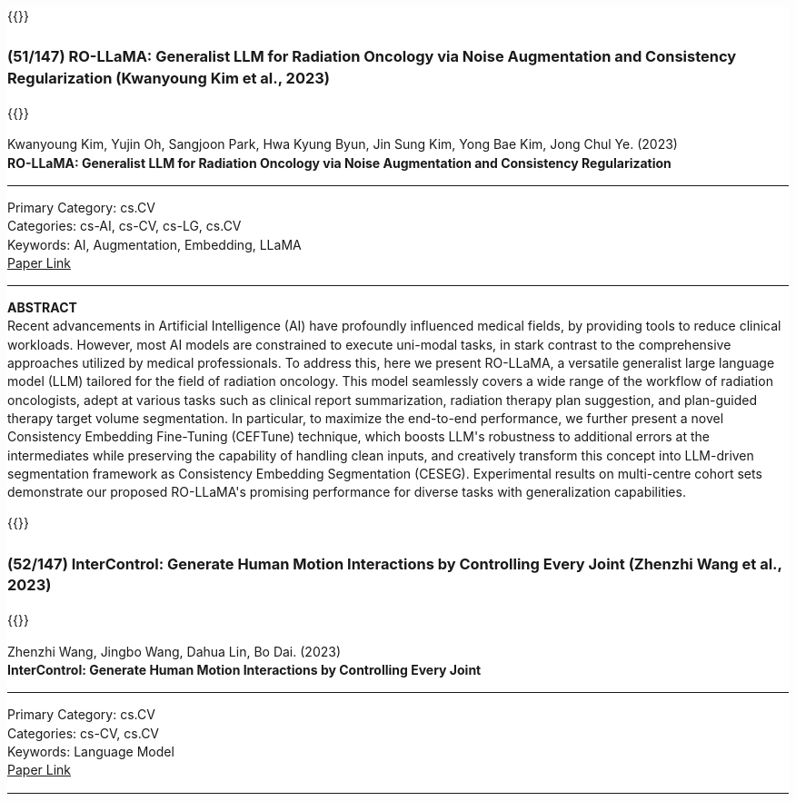 {{</citation>}}


### (51/147) RO-LLaMA: Generalist LLM for Radiation Oncology via Noise Augmentation and Consistency Regularization (Kwanyoung Kim et al., 2023)

{{<citation>}}

Kwanyoung Kim, Yujin Oh, Sangjoon Park, Hwa Kyung Byun, Jin Sung Kim, Yong Bae Kim, Jong Chul Ye. (2023)  
**RO-LLaMA: Generalist LLM for Radiation Oncology via Noise Augmentation and Consistency Regularization**  

---
Primary Category: cs.CV  
Categories: cs-AI, cs-CV, cs-LG, cs.CV  
Keywords: AI, Augmentation, Embedding, LLaMA  
[Paper Link](http://arxiv.org/abs/2311.15876v1)  

---


**ABSTRACT**  
Recent advancements in Artificial Intelligence (AI) have profoundly influenced medical fields, by providing tools to reduce clinical workloads. However, most AI models are constrained to execute uni-modal tasks, in stark contrast to the comprehensive approaches utilized by medical professionals. To address this, here we present RO-LLaMA, a versatile generalist large language model (LLM) tailored for the field of radiation oncology. This model seamlessly covers a wide range of the workflow of radiation oncologists, adept at various tasks such as clinical report summarization, radiation therapy plan suggestion, and plan-guided therapy target volume segmentation. In particular, to maximize the end-to-end performance, we further present a novel Consistency Embedding Fine-Tuning (CEFTune) technique, which boosts LLM's robustness to additional errors at the intermediates while preserving the capability of handling clean inputs, and creatively transform this concept into LLM-driven segmentation framework as Consistency Embedding Segmentation (CESEG). Experimental results on multi-centre cohort sets demonstrate our proposed RO-LLaMA's promising performance for diverse tasks with generalization capabilities.

{{</citation>}}


### (52/147) InterControl: Generate Human Motion Interactions by Controlling Every Joint (Zhenzhi Wang et al., 2023)

{{<citation>}}

Zhenzhi Wang, Jingbo Wang, Dahua Lin, Bo Dai. (2023)  
**InterControl: Generate Human Motion Interactions by Controlling Every Joint**  

---
Primary Category: cs.CV  
Categories: cs-CV, cs.CV  
Keywords: Language Model  
[Paper Link](http://arxiv.org/abs/2311.15864v1)  

---

